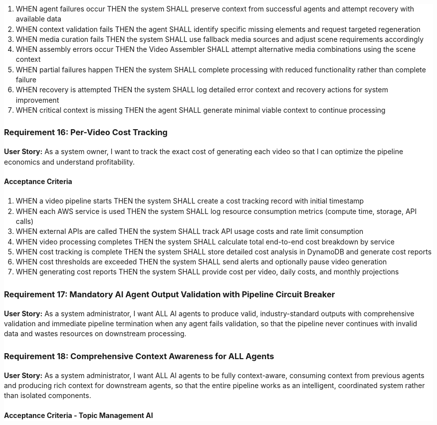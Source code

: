 1. WHEN agent failures occur THEN the system SHALL preserve context from successful agents and attempt recovery with available data
2. WHEN context validation fails THEN the agent SHALL identify specific missing elements and request targeted regeneration
3. WHEN media curation fails THEN the system SHALL use fallback media sources and adjust scene requirements accordingly
4. WHEN assembly errors occur THEN the Video Assembler SHALL attempt alternative media combinations using the scene context
5. WHEN partial failures happen THEN the system SHALL complete processing with reduced functionality rather than complete failure
6. WHEN recovery is attempted THEN the system SHALL log detailed error context and recovery actions for system improvement
7. WHEN critical context is missing THEN the agent SHALL generate minimal viable context to continue processing

### Requirement 16: Per-Video Cost Tracking

**User Story:** As a system owner, I want to track the exact cost of generating each video so that I can optimize the pipeline economics and understand profitability.

#### Acceptance Criteria

1. WHEN a video pipeline starts THEN the system SHALL create a cost tracking record with initial timestamp
2. WHEN each AWS service is used THEN the system SHALL log resource consumption metrics (compute time, storage, API calls)
3. WHEN external APIs are called THEN the system SHALL track API usage costs and rate limit consumption
4. WHEN video processing completes THEN the system SHALL calculate total end-to-end cost breakdown by service
5. WHEN cost tracking is complete THEN the system SHALL store detailed cost analysis in DynamoDB and generate cost reports
6. WHEN cost thresholds are exceeded THEN the system SHALL send alerts and optionally pause video generation
7. WHEN generating cost reports THEN the system SHALL provide cost per video, daily costs, and monthly projections

### Requirement 17: Mandatory AI Agent Output Validation with Pipeline Circuit Breaker

**User Story:** As a system administrator, I want ALL AI agents to produce valid, industry-standard outputs with comprehensive validation and immediate pipeline termination when any agent fails validation, so that the pipeline never continues with invalid data and wastes resources on downstream processing.

### Requirement 18: Comprehensive Context Awareness for ALL Agents

**User Story:** As a system administrator, I want ALL AI agents to be fully context-aware, consuming context from previous agents and producing rich context for downstream agents, so that the entire pipeline works as an intelligent, coordinated system rather than isolated components.

#### Acceptance Criteria - Topic Management AI

